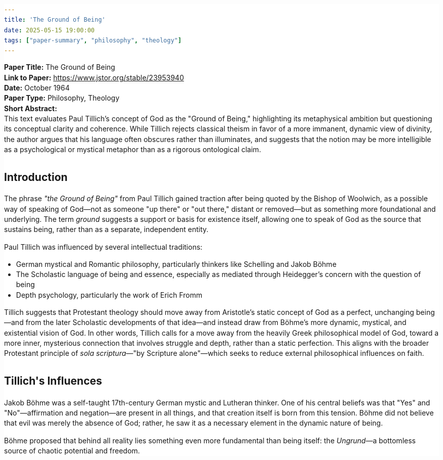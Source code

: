 ```yaml
---
title: 'The Ground of Being'
date: 2025-05-15 19:00:00
tags: ["paper-summary", "philosophy", "theology"]
---
```


**Paper Title:** The Ground of Being  
**Link to Paper:** https://www.jstor.org/stable/23953940   
**Date:** October 1964   
**Paper Type:** Philosophy, Theology    
**Short Abstract:**   
This text evaluates Paul Tillich’s concept of God as the "Ground of Being," highlighting its metaphysical ambition but questioning its conceptual clarity and coherence. While Tillich rejects classical theism in favor of a more immanent, dynamic view of divinity, the author argues that his language often obscures rather than illuminates, and suggests that the notion may be more intelligible as a psychological or mystical metaphor than as a rigorous ontological claim.


## Introduction

The phrase *"the Ground of Being"* from Paul Tillich gained traction after being quoted by the Bishop of Woolwich, as a possible way of speaking of God—not as someone "up there" or "out there," distant or removed—but as something more foundational and underlying. The term *ground* suggests a support or basis for existence itself, allowing one to speak of God as the source that sustains being, rather than as a separate, independent entity.

Paul Tillich was influenced by several intellectual traditions:

* German mystical and Romantic philosophy, particularly thinkers like Schelling and Jakob Böhme
* The Scholastic language of being and essence, especially as mediated through Heidegger’s concern with the question of being
* Depth psychology, particularly the work of Erich Fromm

Tillich suggests that Protestant theology should move away from Aristotle’s static concept of God as a perfect, unchanging being—and from the later Scholastic developments of that idea—and instead draw from Böhme’s more dynamic, mystical, and existential vision of God. In other words, Tillich calls for a move away from the heavily Greek philosophical model of God, toward a more inner, mysterious connection that involves struggle and depth, rather than a static perfection. This aligns with the broader Protestant principle of *sola scriptura*—"by Scripture alone"—which seeks to reduce external philosophical influences on faith.


## Tillich's Influences

Jakob Böhme was a self-taught 17th-century German mystic and Lutheran thinker. One of his central beliefs was that "Yes" and "No"—affirmation and negation—are present in all things, and that creation itself is born from this tension. Böhme did not believe that evil was merely the absence of God; rather, he saw it as a necessary element in the dynamic nature of being.

Böhme proposed that behind all reality lies something even more fundamental than being itself: the *Ungrund*—a bottomless source of chaotic potential and freedom.

